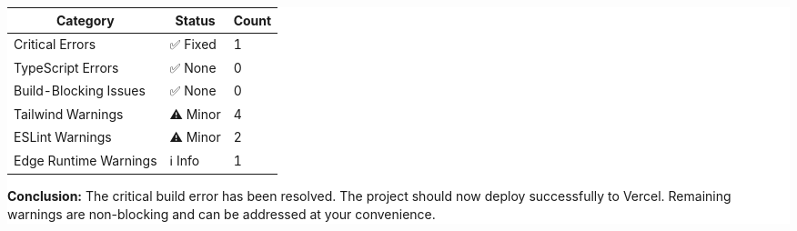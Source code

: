 | Category | Status | Count |
|----------|--------|-------|
| Critical Errors | ✅ Fixed | 1 |
| TypeScript Errors | ✅ None | 0 |
| Build-Blocking Issues | ✅ None | 0 |
| Tailwind Warnings | ⚠️ Minor | 4 |
| ESLint Warnings | ⚠️ Minor | 2 |
| Edge Runtime Warnings | ℹ️ Info | 1 |

**Conclusion:** The critical build error has been resolved. The project should now deploy successfully to Vercel. Remaining warnings are non-blocking and can be addressed at your convenience.

